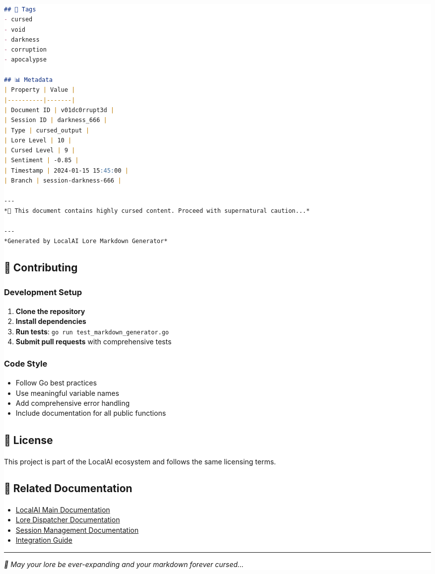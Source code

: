 ```markdown
## 🔖 Tags
- cursed
- void
- darkness
- corruption
- apocalypse

## 📊 Metadata
| Property | Value |
|----------|-------|
| Document ID | v01dc0rrupt3d |
| Session ID | darkness_666 |
| Type | cursed_output |
| Lore Level | 10 |
| Cursed Level | 9 |
| Sentiment | -0.85 |
| Timestamp | 2024-01-15 15:45:00 |
| Branch | session-darkness-666 |

---
*🔮 This document contains highly cursed content. Proceed with supernatural caution...*

---
*Generated by LocalAI Lore Markdown Generator*
```

## 🤝 Contributing

### Development Setup

1. **Clone the repository**
2. **Install dependencies**
3. **Run tests**: `go run test_markdown_generator.go`
4. **Submit pull requests** with comprehensive tests

### Code Style

- Follow Go best practices
- Use meaningful variable names
- Add comprehensive error handling
- Include documentation for all public functions

## 📄 License

This project is part of the LocalAI ecosystem and follows the same licensing terms.

## 🔗 Related Documentation

- [LocalAI Main Documentation](../README.md)
- [Lore Dispatcher Documentation](lore_dispatcher.md)
- [Session Management Documentation](session_management.md)
- [Integration Guide](integration.md)

---

*🔮 May your lore be ever-expanding and your markdown forever cursed...*
